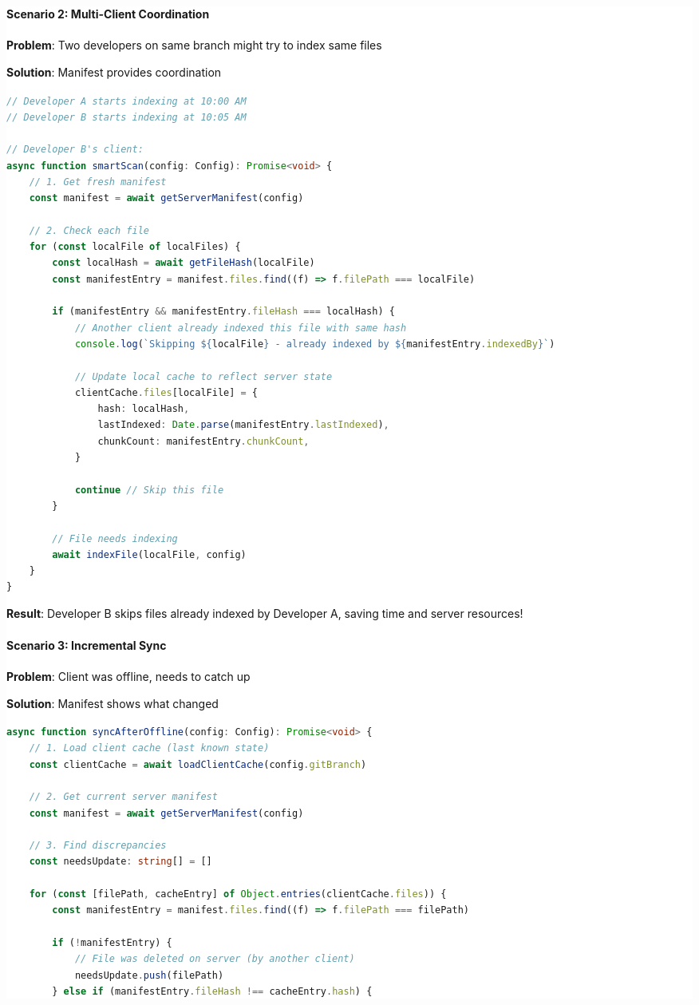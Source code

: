 #### Scenario 2: Multi-Client Coordination

**Problem**: Two developers on same branch might try to index same files

**Solution**: Manifest provides coordination

```typescript
// Developer A starts indexing at 10:00 AM
// Developer B starts indexing at 10:05 AM

// Developer B's client:
async function smartScan(config: Config): Promise<void> {
	// 1. Get fresh manifest
	const manifest = await getServerManifest(config)

	// 2. Check each file
	for (const localFile of localFiles) {
		const localHash = await getFileHash(localFile)
		const manifestEntry = manifest.files.find((f) => f.filePath === localFile)

		if (manifestEntry && manifestEntry.fileHash === localHash) {
			// Another client already indexed this file with same hash
			console.log(`Skipping ${localFile} - already indexed by ${manifestEntry.indexedBy}`)

			// Update local cache to reflect server state
			clientCache.files[localFile] = {
				hash: localHash,
				lastIndexed: Date.parse(manifestEntry.lastIndexed),
				chunkCount: manifestEntry.chunkCount,
			}

			continue // Skip this file
		}

		// File needs indexing
		await indexFile(localFile, config)
	}
}
```

**Result**: Developer B skips files already indexed by Developer A, saving time and server resources!

#### Scenario 3: Incremental Sync

**Problem**: Client was offline, needs to catch up

**Solution**: Manifest shows what changed

```typescript
async function syncAfterOffline(config: Config): Promise<void> {
	// 1. Load client cache (last known state)
	const clientCache = await loadClientCache(config.gitBranch)

	// 2. Get current server manifest
	const manifest = await getServerManifest(config)

	// 3. Find discrepancies
	const needsUpdate: string[] = []

	for (const [filePath, cacheEntry] of Object.entries(clientCache.files)) {
		const manifestEntry = manifest.files.find((f) => f.filePath === filePath)

		if (!manifestEntry) {
			// File was deleted on server (by another client)
			needsUpdate.push(filePath)
		} else if (manifestEntry.fileHash !== cacheEntry.hash) {
```